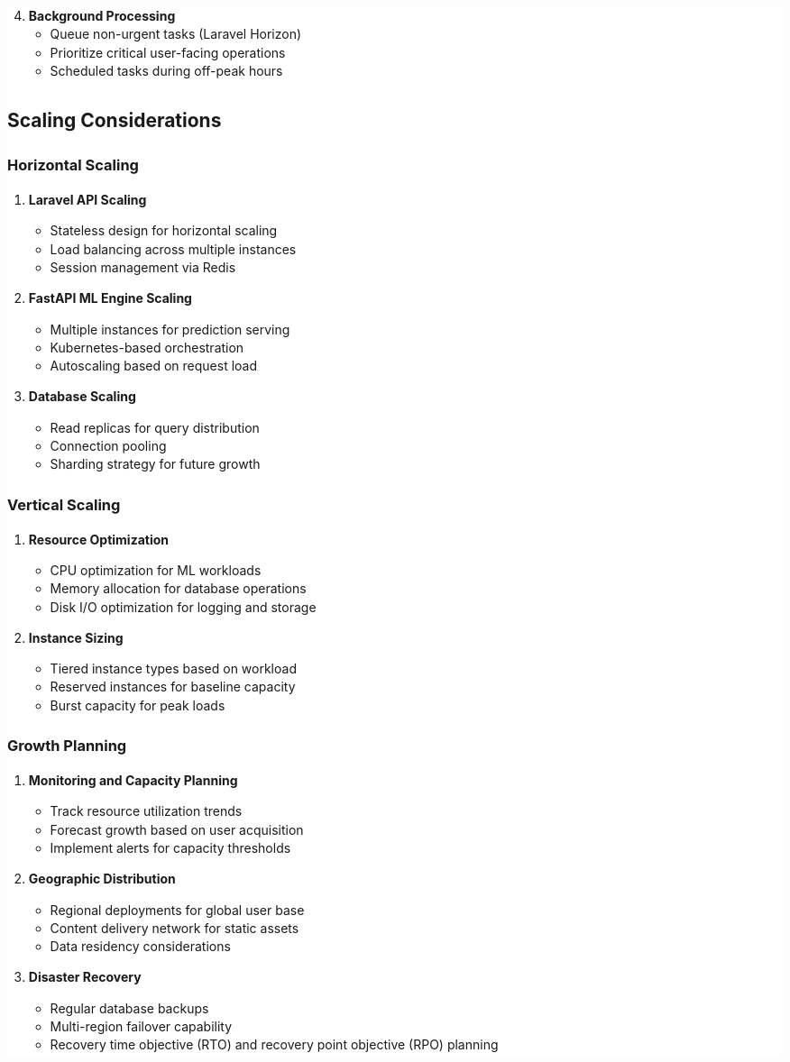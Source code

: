4. **Background Processing**
   - Queue non-urgent tasks (Laravel Horizon)
   - Prioritize critical user-facing operations
   - Scheduled tasks during off-peak hours

## Scaling Considerations

### Horizontal Scaling

1. **Laravel API Scaling**
   - Stateless design for horizontal scaling
   - Load balancing across multiple instances
   - Session management via Redis

2. **FastAPI ML Engine Scaling**
   - Multiple instances for prediction serving
   - Kubernetes-based orchestration
   - Autoscaling based on request load

3. **Database Scaling**
   - Read replicas for query distribution
   - Connection pooling
   - Sharding strategy for future growth

### Vertical Scaling

1. **Resource Optimization**
   - CPU optimization for ML workloads
   - Memory allocation for database operations
   - Disk I/O optimization for logging and storage

2. **Instance Sizing**
   - Tiered instance types based on workload
   - Reserved instances for baseline capacity
   - Burst capacity for peak loads

### Growth Planning

1. **Monitoring and Capacity Planning**
   - Track resource utilization trends
   - Forecast growth based on user acquisition
   - Implement alerts for capacity thresholds

2. **Geographic Distribution**
   - Regional deployments for global user base
   - Content delivery network for static assets
   - Data residency considerations

3. **Disaster Recovery**
   - Regular database backups
   - Multi-region failover capability
   - Recovery time objective (RTO) and recovery point objective (RPO) planning
